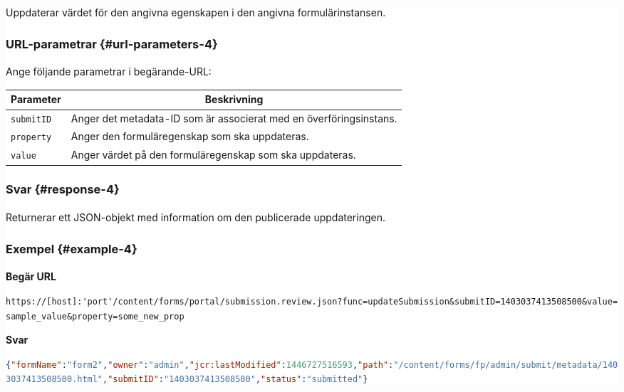 Uppdaterar värdet för den angivna egenskapen i den angivna formulärinstansen.

### URL-parametrar {#url-parameters-4}

Ange följande parametrar i begärande-URL:

| Parameter | Beskrivning |
|---|---|
| `submitID` | Anger det metadata-ID som är associerat med en överföringsinstans. |
| `property` | Anger den formuläregenskap som ska uppdateras. |
| `value` | Anger värdet på den formuläregenskap som ska uppdateras. |

### Svar {#response-4}

Returnerar ett JSON-objekt med information om den publicerade uppdateringen.

### Exempel {#example-4}

**Begär URL**

```http
https://[host]:'port'/content/forms/portal/submission.review.json?func=updateSubmission&submitID=1403037413508500&value=sample_value&property=some_new_prop
```

**Svar**

```json
{"formName":"form2","owner":"admin","jcr:lastModified":1446727516593,"path":"/content/forms/fp/admin/submit/metadata/1403037413508500.html","submitID":"1403037413508500","status":"submitted"}
```

